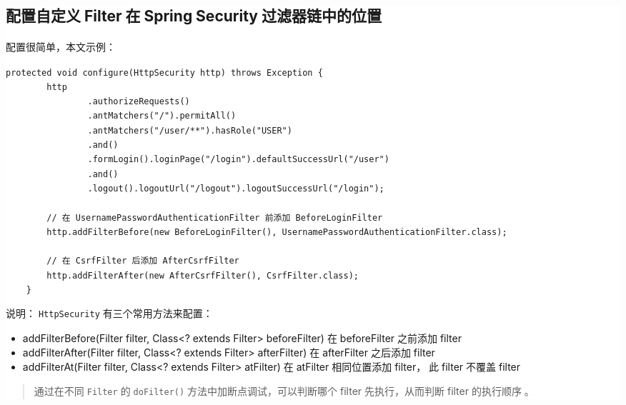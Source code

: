 配置自定义 Filter 在 Spring Security 过滤器链中的位置
------
配置很简单，本文示例：
```
protected void configure(HttpSecurity http) throws Exception {
        http
                .authorizeRequests()
                .antMatchers("/").permitAll()
                .antMatchers("/user/**").hasRole("USER")
                .and()
                .formLogin().loginPage("/login").defaultSuccessUrl("/user")
                .and()
                .logout().logoutUrl("/logout").logoutSuccessUrl("/login");

        // 在 UsernamePasswordAuthenticationFilter 前添加 BeforeLoginFilter
        http.addFilterBefore(new BeforeLoginFilter(), UsernamePasswordAuthenticationFilter.class);

        // 在 CsrfFilter 后添加 AfterCsrfFilter
        http.addFilterAfter(new AfterCsrfFilter(), CsrfFilter.class);
    }
```
说明：
`HttpSecurity` 有三个常用方法来配置：
 - addFilterBefore(Filter filter, Class<? extends Filter> beforeFilter)
在 beforeFilter 之前添加 filter
 - addFilterAfter(Filter filter, Class<? extends Filter> afterFilter)
在 afterFilter 之后添加 filter
 - addFilterAt(Filter filter, Class<? extends Filter> atFilter)
在 atFilter 相同位置添加 filter， 此 filter 不覆盖 filter

> 通过在不同 `Filter` 的 `doFilter()` 方法中加断点调试，可以判断哪个 filter 先执行，从而判断 filter 的执行顺序 。
